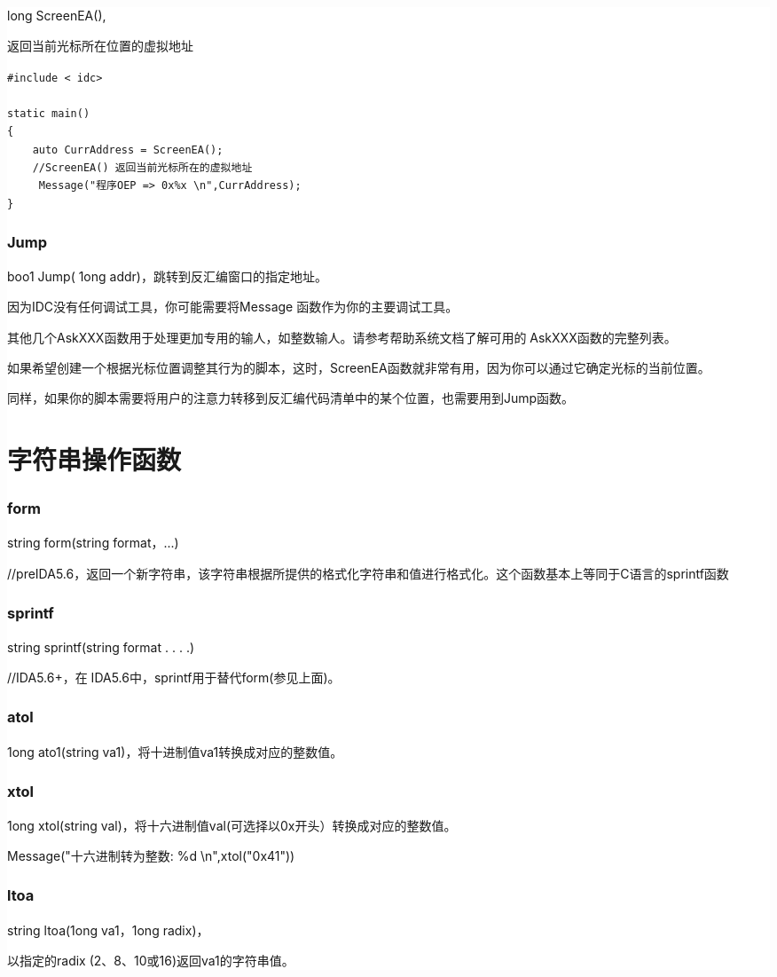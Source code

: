 long ScreenEA(),

返回当前光标所在位置的虚拟地址

```
#include < idc>

static main()
{
    auto CurrAddress = ScreenEA();
    //ScreenEA() 返回当前光标所在的虚拟地址
     Message("程序OEP => 0x%x \n",CurrAddress);
}
```

### Jump

boo1 Jump( 1ong addr)，跳转到反汇编窗口的指定地址。

因为IDC没有任何调试工具，你可能需要将Message 函数作为你的主要调试工具。

其他几个AskXXX函数用于处理更加专用的输人，如整数输人。请参考帮助系统文档了解可用的 AskXXX函数的完整列表。

如果希望创建一个根据光标位置调整其行为的脚本，这时，ScreenEA函数就非常有用，因为你可以通过它确定光标的当前位置。

同样，如果你的脚本需要将用户的注意力转移到反汇编代码清单中的某个位置，也需要用到Jump函数。

# 字符串操作函数

### form

string form(string format，...)

//preIDA5.6，返回一个新字符串，该字符串根据所提供的格式化字符串和值进行格式化。这个函数基本上等同于C语言的sprintf函数

### sprintf

string sprintf(string format . . . .)

//IDA5.6+，在 IDA5.6中，sprintf用于替代form(参见上面)。

### atol

1ong ato1(string va1)，将十进制值va1转换成对应的整数值。

### xtol

1ong xtol(string val)，将十六进制值val(可选择以0x开头）转换成对应的整数值。

Message("十六进制转为整数: %d \n",xtol("0x41"))

### ltoa

string ltoa(1ong va1，1ong radix)，

以指定的radix (2、8、10或16)返回va1的字符串值。
